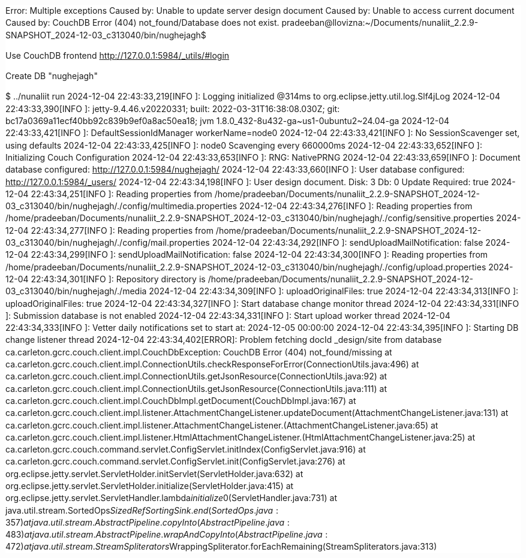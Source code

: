 Error: Multiple exceptions
Caused by: Unable to update server design document
Caused by: Unable to access current document
Caused by: CouchDB Error (404) not_found/Database does not exist.
pradeeban@llovizna:~/Documents/nunaliit_2.2.9-SNAPSHOT_2024-12-03_c313040/bin/nughejagh$


Use CouchDB frontend http://127.0.0.1:5984/_utils/#login

Create DB "nughejagh"


$ ../nunaliit run
2024-12-04 22:43:33,219[INFO ]: Logging initialized @314ms to org.eclipse.jetty.util.log.Slf4jLog
2024-12-04 22:43:33,390[INFO ]: jetty-9.4.46.v20220331; built: 2022-03-31T16:38:08.030Z; git: bc17a0369a11ecf40bb92c839b9ef0a8ac50ea18; jvm 1.8.0_432-8u432-ga~us1-0ubuntu2~24.04-ga
2024-12-04 22:43:33,421[INFO ]: DefaultSessionIdManager workerName=node0
2024-12-04 22:43:33,421[INFO ]: No SessionScavenger set, using defaults
2024-12-04 22:43:33,425[INFO ]: node0 Scavenging every 660000ms
2024-12-04 22:43:33,652[INFO ]: Initializing Couch Configuration
2024-12-04 22:43:33,653[INFO ]: RNG: NativePRNG
2024-12-04 22:43:33,659[INFO ]: Document database configured: http://127.0.0.1:5984/nughejagh/
2024-12-04 22:43:33,660[INFO ]: User database configured: http://127.0.0.1:5984/_users/
2024-12-04 22:43:34,198[INFO ]: User design document. Disk: 3 Db: 0 Update Required: true
2024-12-04 22:43:34,251[INFO ]: Reading properties from /home/pradeeban/Documents/nunaliit_2.2.9-SNAPSHOT_2024-12-03_c313040/bin/nughejagh/./config/multimedia.properties
2024-12-04 22:43:34,276[INFO ]: Reading properties from /home/pradeeban/Documents/nunaliit_2.2.9-SNAPSHOT_2024-12-03_c313040/bin/nughejagh/./config/sensitive.properties
2024-12-04 22:43:34,277[INFO ]: Reading properties from /home/pradeeban/Documents/nunaliit_2.2.9-SNAPSHOT_2024-12-03_c313040/bin/nughejagh/./config/mail.properties
2024-12-04 22:43:34,292[INFO ]: sendUploadMailNotification: false
2024-12-04 22:43:34,299[INFO ]: sendUploadMailNotification: false
2024-12-04 22:43:34,300[INFO ]: Reading properties from /home/pradeeban/Documents/nunaliit_2.2.9-SNAPSHOT_2024-12-03_c313040/bin/nughejagh/./config/upload.properties
2024-12-04 22:43:34,301[INFO ]: Repository directory is /home/pradeeban/Documents/nunaliit_2.2.9-SNAPSHOT_2024-12-03_c313040/bin/nughejagh/./media
2024-12-04 22:43:34,309[INFO ]: uploadOriginalFiles: true
2024-12-04 22:43:34,313[INFO ]: uploadOriginalFiles: true
2024-12-04 22:43:34,327[INFO ]: Start database change monitor thread
2024-12-04 22:43:34,331[INFO ]: Submission database is not enabled
2024-12-04 22:43:34,331[INFO ]: Start upload worker thread
2024-12-04 22:43:34,333[INFO ]: Vetter daily notifications set to start at: 2024-12-05 00:00:00
2024-12-04 22:43:34,395[INFO ]: Starting DB change listener thread
2024-12-04 22:43:34,402[ERROR]: Problem fetching docId _design/site from database
ca.carleton.gcrc.couch.client.impl.CouchDbException: CouchDB Error (404) not_found/missing
    at ca.carleton.gcrc.couch.client.impl.ConnectionUtils.checkResponseForError(ConnectionUtils.java:496)
    at ca.carleton.gcrc.couch.client.impl.ConnectionUtils.getJsonResource(ConnectionUtils.java:92)
    at ca.carleton.gcrc.couch.client.impl.ConnectionUtils.getJsonResource(ConnectionUtils.java:111)
    at ca.carleton.gcrc.couch.client.impl.CouchDbImpl.getDocument(CouchDbImpl.java:167)
    at ca.carleton.gcrc.couch.client.impl.listener.AttachmentChangeListener.updateDocument(AttachmentChangeListener.java:131)
    at ca.carleton.gcrc.couch.client.impl.listener.AttachmentChangeListener.<init>(AttachmentChangeListener.java:65)
    at ca.carleton.gcrc.couch.client.impl.listener.HtmlAttachmentChangeListener.<init>(HtmlAttachmentChangeListener.java:25)
    at ca.carleton.gcrc.couch.command.servlet.ConfigServlet.initIndex(ConfigServlet.java:916)
    at ca.carleton.gcrc.couch.command.servlet.ConfigServlet.init(ConfigServlet.java:276)
    at org.eclipse.jetty.servlet.ServletHolder.initServlet(ServletHolder.java:632)
    at org.eclipse.jetty.servlet.ServletHolder.initialize(ServletHolder.java:415)
    at org.eclipse.jetty.servlet.ServletHandler.lambda$initialize$0(ServletHandler.java:731)
    at java.util.stream.SortedOps$SizedRefSortingSink.end(SortedOps.java:357)
    at java.util.stream.AbstractPipeline.copyInto(AbstractPipeline.java:483)
    at java.util.stream.AbstractPipeline.wrapAndCopyInto(AbstractPipeline.java:472)
    at java.util.stream.StreamSpliterators$WrappingSpliterator.forEachRemaining(StreamSpliterators.java:313)